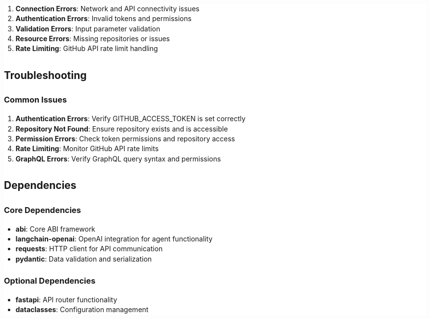 1. **Connection Errors**: Network and API connectivity issues
2. **Authentication Errors**: Invalid tokens and permissions
3. **Validation Errors**: Input parameter validation
4. **Resource Errors**: Missing repositories or issues
5. **Rate Limiting**: GitHub API rate limit handling

## Troubleshooting

### Common Issues

1. **Authentication Errors**: Verify GITHUB_ACCESS_TOKEN is set correctly
2. **Repository Not Found**: Ensure repository exists and is accessible
3. **Permission Errors**: Check token permissions and repository access
4. **Rate Limiting**: Monitor GitHub API rate limits
5. **GraphQL Errors**: Verify GraphQL query syntax and permissions

## Dependencies

### Core Dependencies
- **abi**: Core ABI framework
- **langchain-openai**: OpenAI integration for agent functionality
- **requests**: HTTP client for API communication
- **pydantic**: Data validation and serialization

### Optional Dependencies
- **fastapi**: API router functionality
- **dataclasses**: Configuration management

